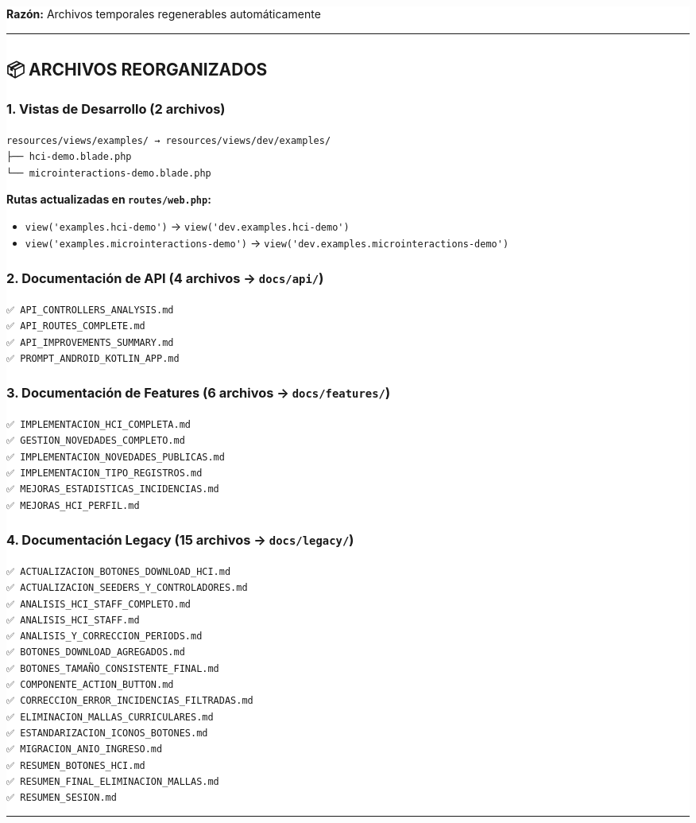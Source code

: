 **Razón:** Archivos temporales regenerables automáticamente

---

## 📦 ARCHIVOS REORGANIZADOS

### 1. **Vistas de Desarrollo** (2 archivos)
```
resources/views/examples/ → resources/views/dev/examples/
├── hci-demo.blade.php
└── microinteractions-demo.blade.php
```

**Rutas actualizadas en `routes/web.php`:**
- `view('examples.hci-demo')` → `view('dev.examples.hci-demo')`
- `view('examples.microinteractions-demo')` → `view('dev.examples.microinteractions-demo')`

### 2. **Documentación de API** (4 archivos → `docs/api/`)
```
✅ API_CONTROLLERS_ANALYSIS.md
✅ API_ROUTES_COMPLETE.md
✅ API_IMPROVEMENTS_SUMMARY.md
✅ PROMPT_ANDROID_KOTLIN_APP.md
```

### 3. **Documentación de Features** (6 archivos → `docs/features/`)
```
✅ IMPLEMENTACION_HCI_COMPLETA.md
✅ GESTION_NOVEDADES_COMPLETO.md
✅ IMPLEMENTACION_NOVEDADES_PUBLICAS.md
✅ IMPLEMENTACION_TIPO_REGISTROS.md
✅ MEJORAS_ESTADISTICAS_INCIDENCIAS.md
✅ MEJORAS_HCI_PERFIL.md
```

### 4. **Documentación Legacy** (15 archivos → `docs/legacy/`)
```
✅ ACTUALIZACION_BOTONES_DOWNLOAD_HCI.md
✅ ACTUALIZACION_SEEDERS_Y_CONTROLADORES.md
✅ ANALISIS_HCI_STAFF_COMPLETO.md
✅ ANALISIS_HCI_STAFF.md
✅ ANALISIS_Y_CORRECCION_PERIODS.md
✅ BOTONES_DOWNLOAD_AGREGADOS.md
✅ BOTONES_TAMAÑO_CONSISTENTE_FINAL.md
✅ COMPONENTE_ACTION_BUTTON.md
✅ CORRECCION_ERROR_INCIDENCIAS_FILTRADAS.md
✅ ELIMINACION_MALLAS_CURRICULARES.md
✅ ESTANDARIZACION_ICONOS_BOTONES.md
✅ MIGRACION_ANIO_INGRESO.md
✅ RESUMEN_BOTONES_HCI.md
✅ RESUMEN_FINAL_ELIMINACION_MALLAS.md
✅ RESUMEN_SESION.md
```

---